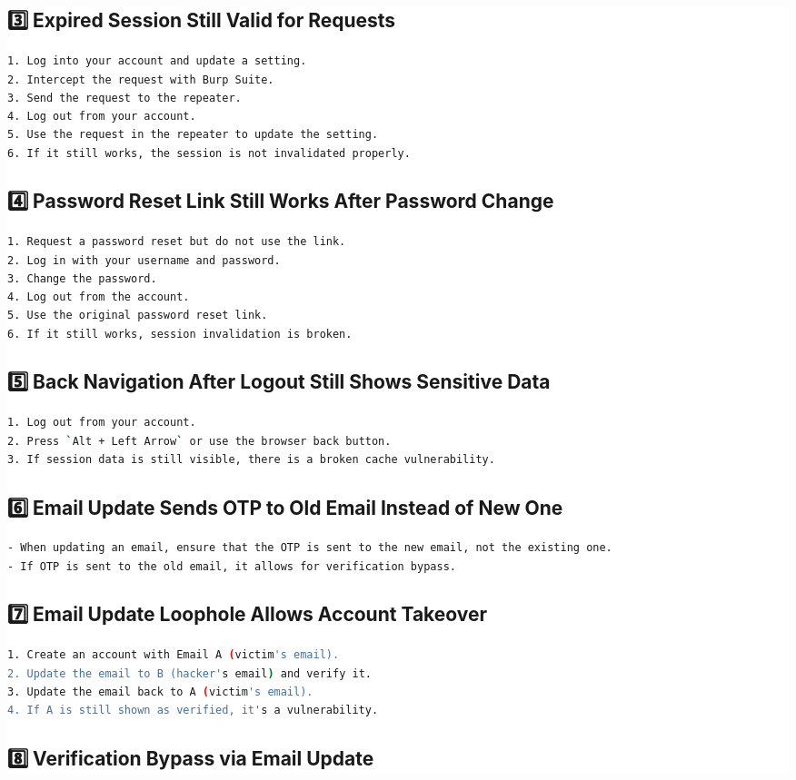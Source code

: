 ## **3️⃣ Expired Session Still Valid for Requests**

```sh
1. Log into your account and update a setting.
2. Intercept the request with Burp Suite.
3. Send the request to the repeater.
4. Log out from your account.
5. Use the request in the repeater to update the setting.
6. If it still works, the session is not invalidated properly.
```

## **4️⃣ Password Reset Link Still Works After Password Change**

```sh
1. Request a password reset but do not use the link.
2. Log in with your username and password.
3. Change the password.
4. Log out from the account.
5. Use the original password reset link.
6. If it still works, session invalidation is broken.
```

## **5️⃣ Back Navigation After Logout Still Shows Sensitive Data**

```sh
1. Log out from your account.
2. Press `Alt + Left Arrow` or use the browser back button.
3. If session data is still visible, there is a broken cache vulnerability.
```

## **6️⃣ Email Update Sends OTP to Old Email Instead of New One**

```sh
- When updating an email, ensure that the OTP is sent to the new email, not the existing one.
- If OTP is sent to the old email, it allows for verification bypass.
```

## **7️⃣ Email Update Loophole Allows Account Takeover**

```sh
1. Create an account with Email A (victim's email).
2. Update the email to B (hacker's email) and verify it.
3. Update the email back to A (victim's email).
4. If A is still shown as verified, it's a vulnerability.
```

## **8️⃣ Verification Bypass via Email Update**
